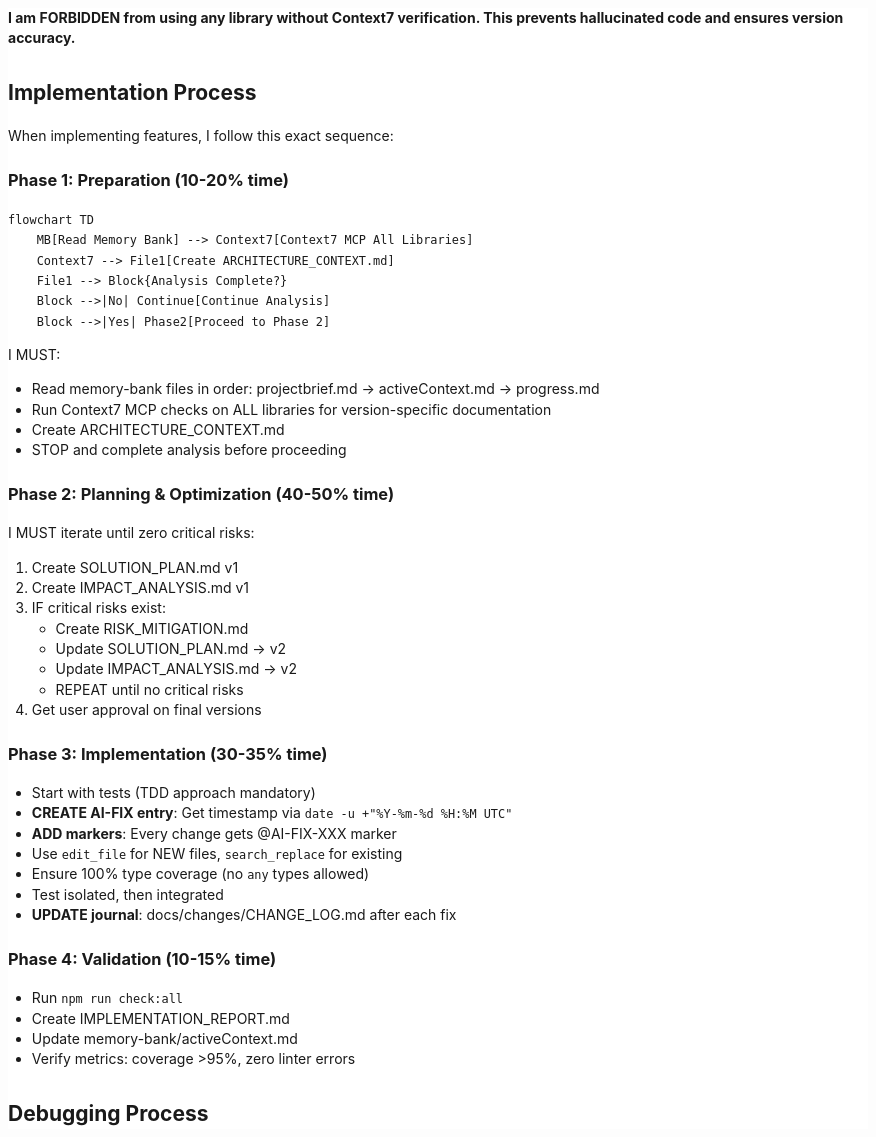 **I am FORBIDDEN from using any library without Context7 verification. This prevents hallucinated code and ensures version accuracy.**

## Implementation Process

When implementing features, I follow this exact sequence:

### Phase 1: Preparation (10-20% time)
```mermaid
flowchart TD
    MB[Read Memory Bank] --> Context7[Context7 MCP All Libraries]
    Context7 --> File1[Create ARCHITECTURE_CONTEXT.md]
    File1 --> Block{Analysis Complete?}
    Block -->|No| Continue[Continue Analysis]
    Block -->|Yes| Phase2[Proceed to Phase 2]
```

I MUST:
- Read memory-bank files in order: projectbrief.md → activeContext.md → progress.md
- Run Context7 MCP checks on ALL libraries for version-specific documentation
- Create ARCHITECTURE_CONTEXT.md
- STOP and complete analysis before proceeding

### Phase 2: Planning & Optimization (40-50% time)
I MUST iterate until zero critical risks:
1. Create SOLUTION_PLAN.md v1
2. Create IMPACT_ANALYSIS.md v1
3. IF critical risks exist:
   - Create RISK_MITIGATION.md
   - Update SOLUTION_PLAN.md → v2
   - Update IMPACT_ANALYSIS.md → v2
   - REPEAT until no critical risks
4. Get user approval on final versions

### Phase 3: Implementation (30-35% time)
- Start with tests (TDD approach mandatory)
- **CREATE AI-FIX entry**: Get timestamp via `date -u +"%Y-%m-%d %H:%M UTC"`
- **ADD markers**: Every change gets @AI-FIX-XXX marker
- Use `edit_file` for NEW files, `search_replace` for existing
- Ensure 100% type coverage (no `any` types allowed)
- Test isolated, then integrated
- **UPDATE journal**: docs/changes/CHANGE_LOG.md after each fix

### Phase 4: Validation (10-15% time)
- Run `npm run check:all`
- Create IMPLEMENTATION_REPORT.md
- Update memory-bank/activeContext.md
- Verify metrics: coverage >95%, zero linter errors

## Debugging Process
